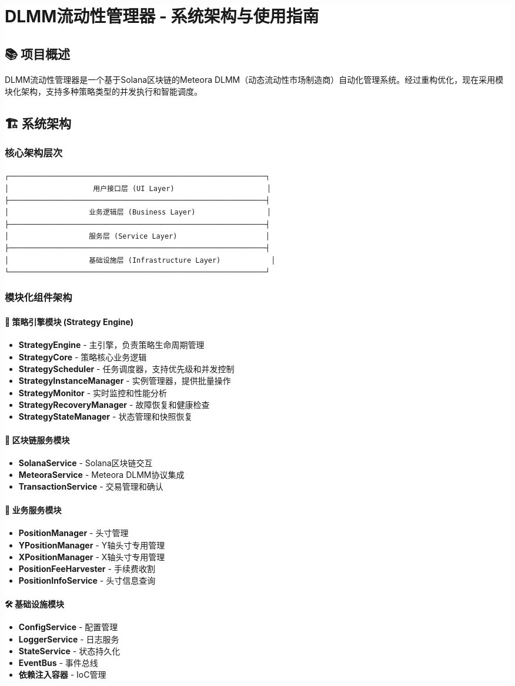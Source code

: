 # DLMM流动性管理器 - 系统架构与使用指南

## 📚 项目概述

DLMM流动性管理器是一个基于Solana区块链的Meteora DLMM（动态流动性市场制造商）自动化管理系统。经过重构优化，现在采用模块化架构，支持多种策略类型的并发执行和智能调度。

## 🏗️ 系统架构

### 核心架构层次

```
┌─────────────────────────────────────────────────────────────┐
│                    用户接口层 (UI Layer)                      │
├─────────────────────────────────────────────────────────────┤
│                   业务逻辑层 (Business Layer)                 │
├─────────────────────────────────────────────────────────────┤
│                   服务层 (Service Layer)                     │
├─────────────────────────────────────────────────────────────┤
│                   基础设施层 (Infrastructure Layer)            │
└─────────────────────────────────────────────────────────────┘
```

### 模块化组件架构

#### 🎯 策略引擎模块 (Strategy Engine)
- **StrategyEngine** - 主引擎，负责策略生命周期管理
- **StrategyCore** - 策略核心业务逻辑
- **StrategyScheduler** - 任务调度器，支持优先级和并发控制
- **StrategyInstanceManager** - 实例管理器，提供批量操作
- **StrategyMonitor** - 实时监控和性能分析
- **StrategyRecoveryManager** - 故障恢复和健康检查
- **StrategyStateManager** - 状态管理和快照恢复

#### 🔗 区块链服务模块
- **SolanaService** - Solana区块链交互
- **MeteoraService** - Meteora DLMM协议集成
- **TransactionService** - 交易管理和确认

#### 🏢 业务服务模块  
- **PositionManager** - 头寸管理
- **YPositionManager** - Y轴头寸专用管理
- **XPositionManager** - X轴头寸专用管理
- **PositionFeeHarvester** - 手续费收割
- **PositionInfoService** - 头寸信息查询

#### 🛠️ 基础设施模块
- **ConfigService** - 配置管理
- **LoggerService** - 日志服务
- **StateService** - 状态持久化
- **EventBus** - 事件总线
- **依赖注入容器** - IoC管理
